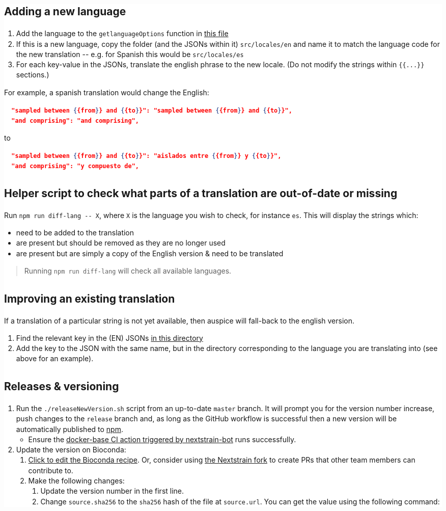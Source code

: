 ## Adding a new language

  1) Add the language to the `getlanguageOptions` function in [this file](https://github.com/nextstrain/auspice/blob/master/src/components/controls/language.js#L24)
  2) If this is a new language, copy the folder (and the JSONs within it) `src/locales/en` and name it to match the language code for the new translation -- e.g. for Spanish this would be `src/locales/es`
  3) For each key-value in the JSONs, translate the english phrase to the new locale. (Do not modify the strings within `{{...}}` sections.)

For example, a spanish translation would change the English:

```json
  "sampled between {{from}} and {{to}}": "sampled between {{from}} and {{to}}",
  "and comprising": "and comprising",
```

to

```json
  "sampled between {{from}} and {{to}}": "aislados entre {{from}} y {{to}}",
  "and comprising": "y compuesto de",
```

## Helper script to check what parts of a translation are out-of-date or missing

Run `npm run diff-lang -- X`, where `X` is the language you wish to check, for instance `es`.
This will display the strings which:

* need to be added to the translation
* are present but should be removed as they are no longer used
* are present but are simply a copy of the English version & need to be translated

> Running `npm run diff-lang` will check all available languages.

## Improving an existing translation

If a translation of a particular string is not yet available, then auspice will fall-back to the english version.

  1) Find the relevant key in the (EN) JSONs [in this directory](https://github.com/nextstrain/auspice/tree/master/src/locales/en)
  2) Add the key to the JSON with the same name, but in the directory corresponding to the language you are translating into (see above for an example).

## Releases & versioning

1. Run the `./releaseNewVersion.sh` script from an up-to-date `master` branch. It will prompt you for the version number increase, push changes to the `release` branch and, as long as the GitHub workflow is successful then a new version will be automatically published to [npm](https://www.npmjs.com/package/auspice).
    - Ensure the [docker-base CI action triggered by nextstrain-bot](https://github.com/nextstrain/docker-base/actions/workflows/ci.yml?query=branch%3Amaster+actor%3Anextstrain-bot) runs successfully.
2. Update the version on Bioconda:
    1. [Click to edit the Bioconda recipe](https://github.com/bioconda/bioconda-recipes/edit/master/recipes/auspice/meta.yaml). Or, consider using [the Nextstrain fork](https://github.com/nextstrain/bioconda-recipes) to create PRs that other team members can contribute to.
    2. Make the following changes:
        1. Update the version number in the first line.
        2. Change `source.sha256` to the `sha256` hash of the file at `source.url`. You can get the value using the following command:
